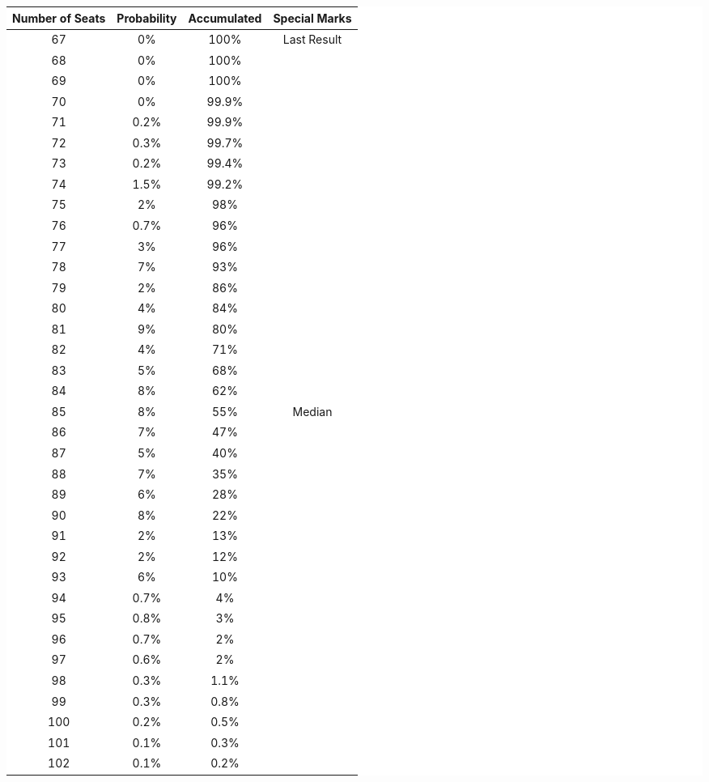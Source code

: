 | Number of Seats | Probability | Accumulated | Special Marks |
|:---------------:|:-----------:|:-----------:|:-------------:|
| 67 | 0% | 100% | Last Result |
| 68 | 0% | 100% |  |
| 69 | 0% | 100% |  |
| 70 | 0% | 99.9% |  |
| 71 | 0.2% | 99.9% |  |
| 72 | 0.3% | 99.7% |  |
| 73 | 0.2% | 99.4% |  |
| 74 | 1.5% | 99.2% |  |
| 75 | 2% | 98% |  |
| 76 | 0.7% | 96% |  |
| 77 | 3% | 96% |  |
| 78 | 7% | 93% |  |
| 79 | 2% | 86% |  |
| 80 | 4% | 84% |  |
| 81 | 9% | 80% |  |
| 82 | 4% | 71% |  |
| 83 | 5% | 68% |  |
| 84 | 8% | 62% |  |
| 85 | 8% | 55% | Median |
| 86 | 7% | 47% |  |
| 87 | 5% | 40% |  |
| 88 | 7% | 35% |  |
| 89 | 6% | 28% |  |
| 90 | 8% | 22% |  |
| 91 | 2% | 13% |  |
| 92 | 2% | 12% |  |
| 93 | 6% | 10% |  |
| 94 | 0.7% | 4% |  |
| 95 | 0.8% | 3% |  |
| 96 | 0.7% | 2% |  |
| 97 | 0.6% | 2% |  |
| 98 | 0.3% | 1.1% |  |
| 99 | 0.3% | 0.8% |  |
| 100 | 0.2% | 0.5% |  |
| 101 | 0.1% | 0.3% |  |
| 102 | 0.1% | 0.2% |  |